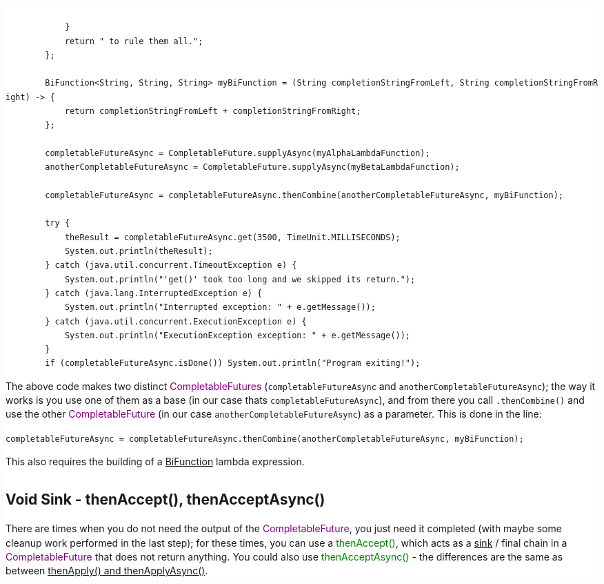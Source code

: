 ```

            }
            return " to rule them all.";
        };

        BiFunction<String, String, String> myBiFunction = (String completionStringFromLeft, String completionStringFromRight) -> {
            return completionStringFromLeft + completionStringFromRight;
        };

        completableFutureAsync = CompletableFuture.supplyAsync(myAlphaLambdaFunction);
        anotherCompletableFutureAsync = CompletableFuture.supplyAsync(myBetaLambdaFunction);

        completableFutureAsync = completableFutureAsync.thenCombine(anotherCompletableFutureAsync, myBiFunction);

        try {
            theResult = completableFutureAsync.get(3500, TimeUnit.MILLISECONDS);
            System.out.println(theResult);
        } catch (java.util.concurrent.TimeoutException e) {
            System.out.println("'get()' took too long and we skipped its return.");
        } catch (java.lang.InterruptedException e) {
            System.out.println("Interrupted exception: " + e.getMessage());
        } catch (java.util.concurrent.ExecutionException e) {
            System.out.println("ExecutionException exception: " + e.getMessage());
        }
        if (completableFutureAsync.isDone()) System.out.println("Program exiting!");
```  

The above code makes two distinct <font color="purple">CompletableFutures</font> (`completableFutureAsync` and `anotherCompletableFutureAsync`); the way it works is you use one of them as a base (in our case thats `completableFutureAsync`), and from there you call `.thenCombine()` and use the other <font color="purple">CompletableFuture</font> (in our case `anotherCompletableFutureAsync`) as a parameter. This is done in the line:  
```
completableFutureAsync = completableFutureAsync.thenCombine(anotherCompletableFutureAsync, myBiFunction);
```  

This also requires the building of a [BiFunction](learn_to_code/java/java_basics?id=javautilfunctionbifunction) lambda expression.  

## Void Sink - thenAccept(), thenAcceptAsync()  

There are times when you do not need the output of the <font color="purple">CompletableFuture</font>, you just need it completed (with maybe some cleanup work performed in the last step); for these times, you can use a <font color="green">thenAccept()</font>, which acts as a [sink](learn_to_code/java/akka/streams?id=sink) / final chain in a <font color="purple">CompletableFuture</font> that does not return anything.  You could also use <font color="green">thenAcceptAsync()</font> - the differences are the same as between [thenApply() and thenApplyAsync()](learn_to_code/java/asynchronous_programming?id=chaining-operations-thenapply-thenapplyasync).  
